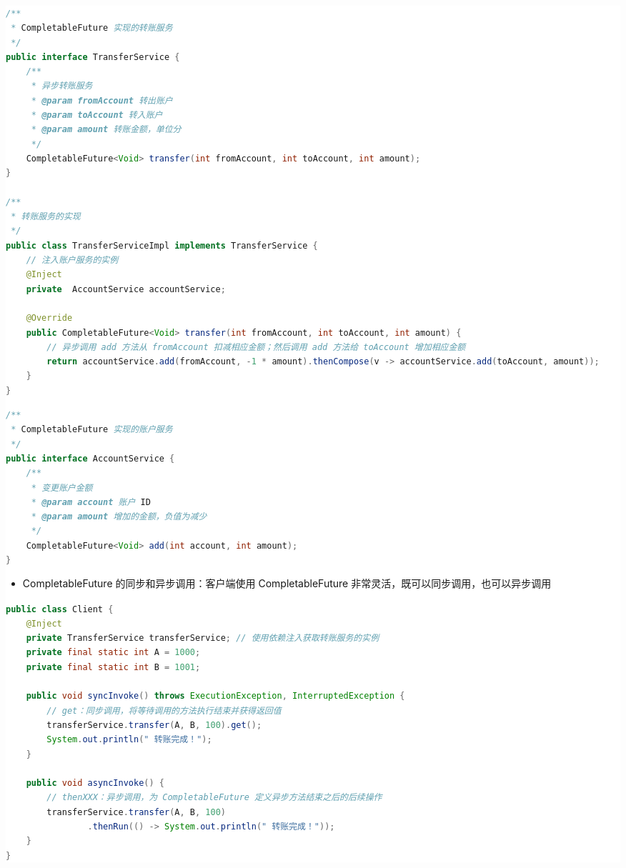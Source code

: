 ```java
/**
 * CompletableFuture 实现的转账服务
 */
public interface TransferService {
    /**
     * 异步转账服务
     * @param fromAccount 转出账户
     * @param toAccount 转入账户
     * @param amount 转账金额，单位分
     */
    CompletableFuture<Void> transfer(int fromAccount, int toAccount, int amount);
}

/**
 * 转账服务的实现
 */
public class TransferServiceImpl implements TransferService {
    // 注入账户服务的实例
    @Inject
    private  AccountService accountService;
    
    @Override
    public CompletableFuture<Void> transfer(int fromAccount, int toAccount, int amount) {
        // 异步调用 add 方法从 fromAccount 扣减相应金额；然后调用 add 方法给 toAccount 增加相应金额
        return accountService.add(fromAccount, -1 * amount).thenCompose(v -> accountService.add(toAccount, amount));
    }
}
```

```java
/**
 * CompletableFuture 实现的账户服务
 */
public interface AccountService {
    /**
     * 变更账户金额
     * @param account 账户 ID
     * @param amount 增加的金额，负值为减少
     */
    CompletableFuture<Void> add(int account, int amount);
}
```

- CompletableFuture 的同步和异步调用：客户端使用 CompletableFuture 非常灵活，既可以同步调用，也可以异步调用

```java
public class Client {
    @Inject
    private TransferService transferService; // 使用依赖注入获取转账服务的实例
    private final static int A = 1000;
    private final static int B = 1001;
 
    public void syncInvoke() throws ExecutionException, InterruptedException {
        // get：同步调用，将等待调用的方法执行结束并获得返回值
        transferService.transfer(A, B, 100).get();
        System.out.println(" 转账完成！");
    }
 
    public void asyncInvoke() {
        // thenXXX：异步调用，为 CompletableFuture 定义异步方法结束之后的后续操作
        transferService.transfer(A, B, 100)
                .thenRun(() -> System.out.println(" 转账完成！"));
    }
}
```